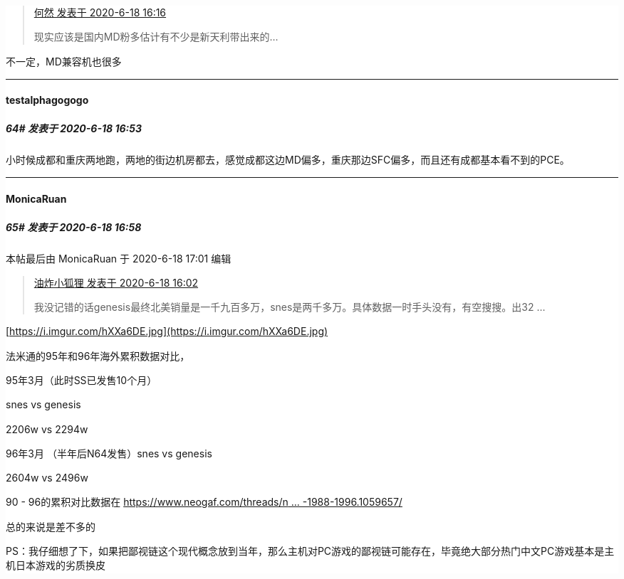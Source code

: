 

<blockquote><a href="httphttps://bbs.saraba1st.com/2b/forum.php?mod=redirect&amp;goto=findpost&amp;pid=47852041&amp;ptid=1942372" target="_blank">何然 发表于 2020-6-18 16:16</a>

现实应该是国内MD粉多估计有不少是新天利带出来的...</blockquote>
不一定，MD兼容机也很多







-----

####  testalphagogogo  
##### 64#       发表于 2020-6-18 16:53




小时候成都和重庆两地跑，两地的街边机房都去，感觉成都这边MD偏多，重庆那边SFC偏多，而且还有成都基本看不到的PCE。







-----

####  MonicaRuan  
##### 65#       发表于 2020-6-18 16:58



 本帖最后由 MonicaRuan 于 2020-6-18 17:01 编辑 
<blockquote><a href="httphttps://bbs.saraba1st.com/2b/forum.php?mod=redirect&amp;goto=findpost&amp;pid=47851868&amp;ptid=1942372" target="_blank">油炸小狐狸 发表于 2020-6-18 16:02</a>

我没记错的话genesis最终北美销量是一千九百多万，snes是两千多万。具体数据一时手头没有，有空搜搜。出32 ...</blockquote>
[https://i.imgur.com/hXXa6DE.jpg](https://i.imgur.com/hXXa6DE.jpg)


法米通的95年和96年海外累积数据对比，


95年3月（此时SS已发售10个月）

snes vs genesis

2206w vs 2294w


96年3月 （半年后N64发售）snes vs genesis

2604w vs 2496w


90 - 96的累积对比数据在 [https://www.neogaf.com/threads/n ... -1988-1996.1059657/](https://www.neogaf.com/threads/nintendo-vs-sega-sales-in-the-16-bit-era-1988-1996.1059657/)


总的来说是差不多的



PS：我仔细想了下，如果把鄙视链这个现代概念放到当年，那么主机对PC游戏的鄙视链可能存在，毕竟绝大部分热门中文PC游戏基本是主机日本游戏的劣质换皮
